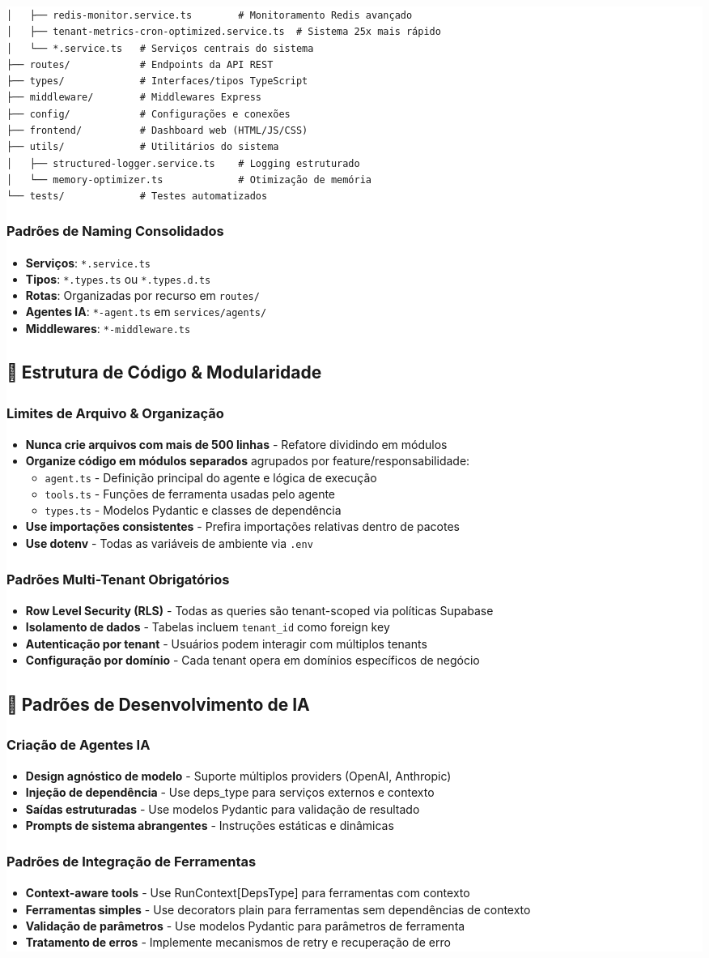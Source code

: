 ```
│   ├── redis-monitor.service.ts        # Monitoramento Redis avançado
│   ├── tenant-metrics-cron-optimized.service.ts  # Sistema 25x mais rápido
│   └── *.service.ts   # Serviços centrais do sistema
├── routes/            # Endpoints da API REST
├── types/             # Interfaces/tipos TypeScript
├── middleware/        # Middlewares Express
├── config/            # Configurações e conexões
├── frontend/          # Dashboard web (HTML/JS/CSS)
├── utils/             # Utilitários do sistema
│   ├── structured-logger.service.ts    # Logging estruturado
│   └── memory-optimizer.ts             # Otimização de memória
└── tests/             # Testes automatizados
```

### Padrões de Naming Consolidados
- **Serviços**: `*.service.ts`
- **Tipos**: `*.types.ts` ou `*.types.d.ts`
- **Rotas**: Organizadas por recurso em `routes/`
- **Agentes IA**: `*-agent.ts` em `services/agents/`
- **Middlewares**: `*-middleware.ts`

## 🧱 Estrutura de Código & Modularidade

### Limites de Arquivo & Organização
- **Nunca crie arquivos com mais de 500 linhas** - Refatore dividindo em módulos
- **Organize código em módulos separados** agrupados por feature/responsabilidade:
  - `agent.ts` - Definição principal do agente e lógica de execução
  - `tools.ts` - Funções de ferramenta usadas pelo agente
  - `types.ts` - Modelos Pydantic e classes de dependência
- **Use importações consistentes** - Prefira importações relativas dentro de pacotes
- **Use dotenv** - Todas as variáveis de ambiente via `.env`

### Padrões Multi-Tenant Obrigatórios
- **Row Level Security (RLS)** - Todas as queries são tenant-scoped via políticas Supabase
- **Isolamento de dados** - Tabelas incluem `tenant_id` como foreign key
- **Autenticação por tenant** - Usuários podem interagir com múltiplos tenants
- **Configuração por domínio** - Cada tenant opera em domínios específicos de negócio

## 🤖 Padrões de Desenvolvimento de IA

### Criação de Agentes IA
- **Design agnóstico de modelo** - Suporte múltiplos providers (OpenAI, Anthropic)
- **Injeção de dependência** - Use deps_type para serviços externos e contexto
- **Saídas estruturadas** - Use modelos Pydantic para validação de resultado
- **Prompts de sistema abrangentes** - Instruções estáticas e dinâmicas

### Padrões de Integração de Ferramentas
- **Context-aware tools** - Use RunContext[DepsType] para ferramentas com contexto
- **Ferramentas simples** - Use decorators plain para ferramentas sem dependências de contexto
- **Validação de parâmetros** - Use modelos Pydantic para parâmetros de ferramenta
- **Tratamento de erros** - Implemente mecanismos de retry e recuperação de erro
